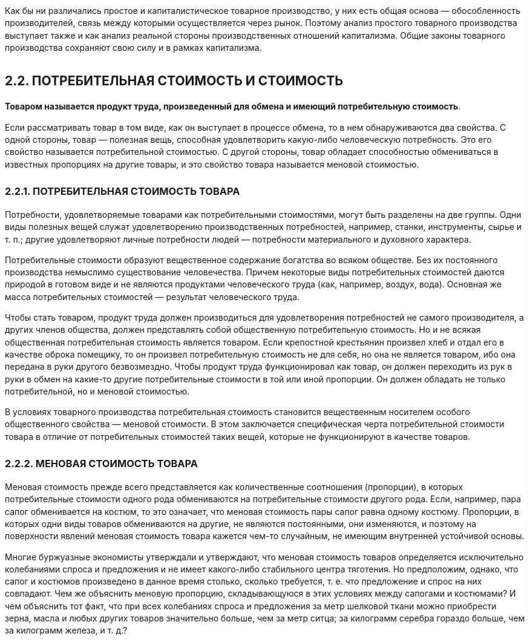 Как бы ни различались простое и капиталистическое товарное производство, у них есть общая основа — обособленность производителей, связь между которыми осуществляется через рынок. Поэтому анализ простого товарного производства выступает также и как анализ реальной стороны производственных отношений капитализма. Общие законы товарного производства сохраняют свою силу и в рамках капитализма.

## 2.2. ПОТРЕБИТЕЛЬНАЯ СТОИМОСТЬ И СТОИМОСТЬ

**Товаром называется продукт труда, произведенный для обмена и имеющий потребительную стоимость**.

Если рассматривать товар в том виде, как он выступает в процессе обмена, то в нем обнаруживаются два свойства. С одной стороны, товар — полезная вещь, способная удовлетворить какую-либо человеческую потребность. Это его свойство называется потребительной стоимостью. С другой стороны, товар обладает способностью обмениваться в известных пропорциях на другие товары, и это свойство товара называется меновой стоимостью.

### 2.2.1. ПОТРЕБИТЕЛЬНАЯ СТОИМОСТЬ ТОВАРА

Потребности, удовлетворяемые товарами как потребительными стоимостями, могут быть разделены на две группы. Одни виды полезных вещей служат удовлетворению производственных потребностей, например, станки, инструменты, сырье и т. п.; другие удовлетворяют личные потребности людей — потребности материального и духовного характера.

Потребительные стоимости образуют вещественное содержание богатства во всяком обществе. Без их постоянного производства немыслимо существование человечества. Причем некоторые виды потребительных стоимостей даются природой в готовом виде и не являются продуктами человеческого труда (как, например, воздух, вода). Основная же масса потребительных стоимостей — результат человеческого труда.

Чтобы стать товаром, продукт труда должен производиться для удовлетворения потребностей не самого производителя, а других членов общества, должен представлять собой общественную потребительную стоимость. Но и не всякая общественная потребительная стоимость является товаром. Если крепостной крестьянин произвел хлеб и отдал его в качестве оброка помещику, то он произвел потребительную стоимость не для себя, но она не является товаром, ибо она передана в руки другого безвозмездно. Чтобы продукт труда функционировал как товар, он должен переходить из рук в руки в обмен на какие-то другие потребительные стоимости в той или иной пропорции. Он должен обладать не только потребительной, но и меновой стоимостью.

В условиях товарного производства потребительная стоимость становится вещественным носителем особого общественного свойства — меновой стоимости. В этом заключается специфическая черта потребительной стоимости товара в отличие от потребительных стоимостей таких вещей, которые не функционируют в качестве товаров.

### 2.2.2. МЕНОВАЯ СТОИМОСТЬ ТОВАРА

Меновая стоимость прежде всего представляется как количественные соотношения (пропорции), в которых потребительные стоимости одного рода обмениваются на потребительные стоимости другого рода. Если, например, пара сапог обменивается на костюм, то это означает, что меновая стоимость пары сапог равна одному костюму. Пропорции, в которых одни виды товаров обмениваются на другие, не являются постоянными, они изменяются, и поэтому на поверхности явлений меновая стоимость товара кажется чем-то случайным, не имеющим внутренней устойчивой основы.

Многие буржуазные экономисты утверждали и утверждают, что меновая стоимость товаров определяется исключительно колебаниями спроса и предложения и не имеет какого-либо стабильного центра тяготения. Но предположим, однако, что сапог и костюмов произведено в данное время столько, сколько требуется, т. е. что предложение и спрос на них совпадают. Чем же объяснить меновую пропорцию, складывающуюся в этих условиях между сапогами и костюмами? И чем объяснить тот факт, что при всех колебаниях спроса и предложения за метр шелковой ткани можно приобрести зерна, масла и любых других товаров значительно больше, чем за метр ситца; за килограмм серебра гораздо больше, чем за килограмм железа, и т. д.?
